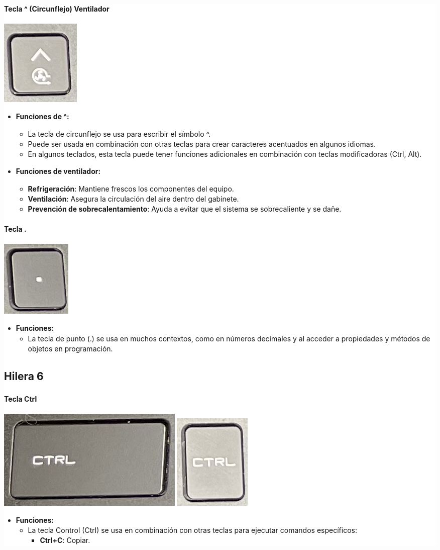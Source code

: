 #### Tecla **^ (Circunflejo)** **Ventilador**
![Imagen de la tecla Circunflejo](assets/17186202033090.jpg)
- **Funciones de ^:**
  - La tecla de circunflejo se usa para escribir el símbolo ^.
  - Puede ser usada en combinación con otras teclas para crear caracteres acentuados en algunos idiomas.
  - En algunos teclados, esta tecla puede tener funciones adicionales en combinación con teclas modificadoras (Ctrl, Alt).

- **Funciones de ventilador:**
  - **Refrigeración**: Mantiene frescos los componentes del equipo.
  - **Ventilación**: Asegura la circulación del aire dentro del gabinete.
  - **Prevención de sobrecalentamiento**: Ayuda a evitar que el sistema se sobrecaliente y se dañe.

#### Tecla **.**
![Imagen de la tecla punto](assets/17186202461587.jpg)
- **Funciones:**
  - La tecla de punto (.) se usa en muchos contextos, como en números decimales y al acceder a propiedades y métodos de objetos en programación.
## Hilera 6
#### Tecla **Ctrl**
![Imagen de la tecla Ctrl](assets/17186202307688.jpg)
![](assets/17186208291108.jpg)
- **Funciones:**
  - La tecla Control (Ctrl) se usa en combinación con otras teclas para ejecutar comandos específicos:
    - **Ctrl+C**: Copiar.